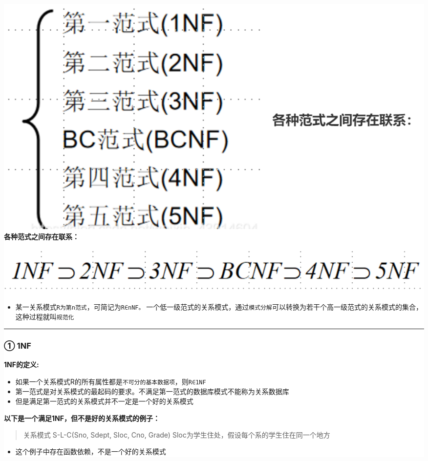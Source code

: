 ![image-20220316150916255](数据库系统概论（六）关系数据理论.assets/image-20220316150916255.png)
**各种范式之间存在联系：**

![image-20220316150926690](数据库系统概论（六）关系数据理论.assets/image-20220316150926690.png)

- 某一关系模式`R为第n范式`，可简记为`R∈nNF。`
  一个低一级范式的关系模式，通过`模式分解`可以转换为若干个高一级范式的关系模式的集合，这种过程就叫`规范化`

------

### ① 1NF

**1NF的定义:**

- 如果一个关系模式R的所有属性都是`不可分的基本数据项`，则`R∈1NF`
- 第一范式是对关系模式的最起码的要求。不满足第一范式的数据库模式不能称为关系数据库
- 但是满足第一范式的关系模式并不一定是一个好的关系模式

**以下是一个满足1NF，但不是好的关系模式的例子：**

> 关系模式 S-L-C(Sno, Sdept, Sloc, Cno, Grade)
> Sloc为学生住处，假设每个系的学生住在同一个地方

- 这个例子中存在函数依赖，不是一个好的关系模式
